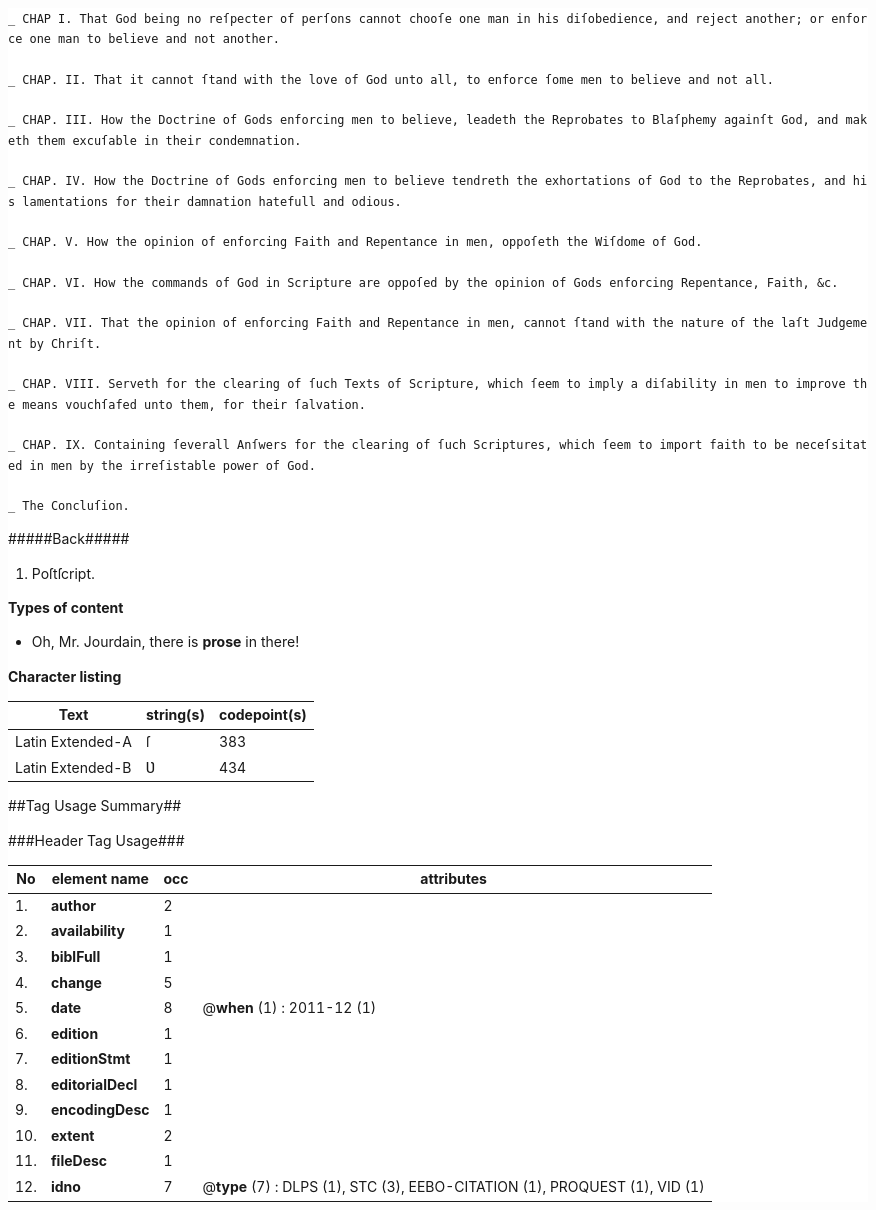     _ CHAP I. That God being no reſpecter of perſons cannot chooſe one man in his diſobedience, and reject another; or enforce one man to believe and not another.

    _ CHAP. II. That it cannot ſtand with the love of God unto all, to enforce ſome men to believe and not all.

    _ CHAP. III. How the Doctrine of Gods enforcing men to believe, leadeth the Reprobates to Blaſphemy againſt God, and maketh them excuſable in their condemnation.

    _ CHAP. IV. How the Doctrine of Gods enforcing men to believe tendreth the exhortations of God to the Reprobates, and his lamentations for their damnation hatefull and odious.

    _ CHAP. V. How the opinion of enforcing Faith and Repentance in men, oppoſeth the Wiſdome of God.

    _ CHAP. VI. How the commands of God in Scripture are oppoſed by the opinion of Gods enforcing Repentance, Faith, &c.

    _ CHAP. VII. That the opinion of enforcing Faith and Repentance in men, cannot ſtand with the nature of the laſt Judgement by Chriſt.

    _ CHAP. VIII. Serveth for the clearing of ſuch Texts of Scripture, which ſeem to imply a diſability in men to improve the means vouchſafed unto them, for their ſalvation.

    _ CHAP. IX. Containing ſeverall Anſwers for the clearing of ſuch Scriptures, which ſeem to import faith to be neceſsitated in men by the irreſistable power of God.

    _ The Concluſion.

#####Back#####

1. Poſtſcript.

**Types of content**

  * Oh, Mr. Jourdain, there is **prose** in there!

**Character listing**


|Text|string(s)|codepoint(s)|
|---|---|---|
|Latin Extended-A|ſ|383|
|Latin Extended-B|Ʋ|434|

##Tag Usage Summary##

###Header Tag Usage###

|No|element name|occ|attributes|
|---|---|---|---|
|1.|__author__|2||
|2.|__availability__|1||
|3.|__biblFull__|1||
|4.|__change__|5||
|5.|__date__|8| @__when__ (1) : 2011-12 (1)|
|6.|__edition__|1||
|7.|__editionStmt__|1||
|8.|__editorialDecl__|1||
|9.|__encodingDesc__|1||
|10.|__extent__|2||
|11.|__fileDesc__|1||
|12.|__idno__|7| @__type__ (7) : DLPS (1), STC (3), EEBO-CITATION (1), PROQUEST (1), VID (1)|